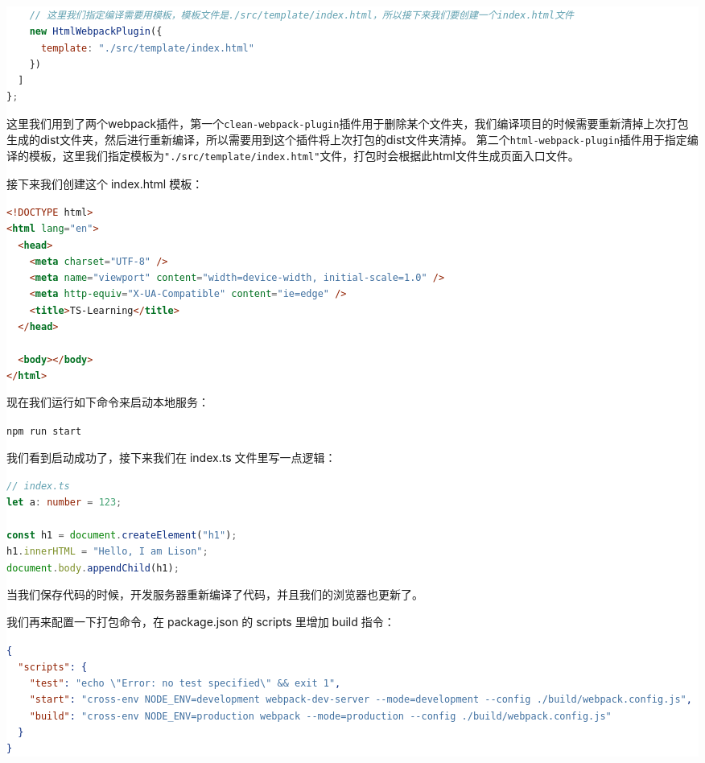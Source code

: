 ```js
    // 这里我们指定编译需要用模板，模板文件是./src/template/index.html，所以接下来我们要创建一个index.html文件
    new HtmlWebpackPlugin({
      template: "./src/template/index.html"
    })
  ]
};
```

这里我们用到了两个webpack插件，第一个`clean-webpack-plugin`插件用于删除某个文件夹，我们编译项目的时候需要重新清掉上次打包生成的dist文件夹，然后进行重新编译，所以需要用到这个插件将上次打包的dist文件夹清掉。
第二个`html-webpack-plugin`插件用于指定编译的模板，这里我们指定模板为`"./src/template/index.html"`文件，打包时会根据此html文件生成页面入口文件。

接下来我们创建这个 index.html 模板：

```html
<!DOCTYPE html>
<html lang="en">
  <head>
    <meta charset="UTF-8" />
    <meta name="viewport" content="width=device-width, initial-scale=1.0" />
    <meta http-equiv="X-UA-Compatible" content="ie=edge" />
    <title>TS-Learning</title>
  </head>

  <body></body>
</html>
```

现在我们运行如下命令来启动本地服务：

```shell
npm run start
```

我们看到启动成功了，接下来我们在 index.ts 文件里写一点逻辑：

```ts
// index.ts
let a: number = 123;

const h1 = document.createElement("h1");
h1.innerHTML = "Hello, I am Lison";
document.body.appendChild(h1);
```

当我们保存代码的时候，开发服务器重新编译了代码，并且我们的浏览器也更新了。

我们再来配置一下打包命令，在 package.json 的 scripts 里增加 build 指令：

```json
{
  "scripts": {
    "test": "echo \"Error: no test specified\" && exit 1",
    "start": "cross-env NODE_ENV=development webpack-dev-server --mode=development --config ./build/webpack.config.js",
    "build": "cross-env NODE_ENV=production webpack --mode=production --config ./build/webpack.config.js"
  }
}
```
